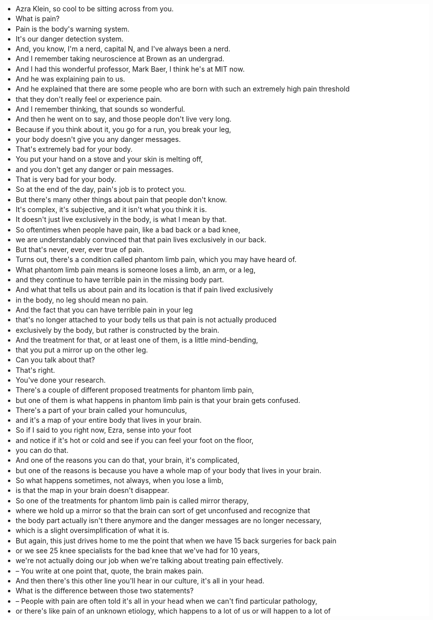 *  Azra Klein, so cool to be sitting across from you.
*  What is pain?
*  Pain is the body's warning system.
*  It's our danger detection system.
*  And, you know, I'm a nerd, capital N, and I've always been a nerd.
*  And I remember taking neuroscience at Brown as an undergrad.
*  And I had this wonderful professor, Mark Baer, I think he's at MIT now.
*  And he was explaining pain to us.
*  And he explained that there are some people who are born with such an extremely high pain threshold
*  that they don't really feel or experience pain.
*  And I remember thinking, that sounds so wonderful.
*  And then he went on to say, and those people don't live very long.
*  Because if you think about it, you go for a run, you break your leg,
*  your body doesn't give you any danger messages.
*  That's extremely bad for your body.
*  You put your hand on a stove and your skin is melting off,
*  and you don't get any danger or pain messages.
*  That is very bad for your body.
*  So at the end of the day, pain's job is to protect you.
*  But there's many other things about pain that people don't know.
*  It's complex, it's subjective, and it isn't what you think it is.
*  It doesn't just live exclusively in the body, is what I mean by that.
*  So oftentimes when people have pain, like a bad back or a bad knee,
*  we are understandably convinced that that pain lives exclusively in our back.
*  But that's never, ever, ever true of pain.
*  Turns out, there's a condition called phantom limb pain, which you may have heard of.
*  What phantom limb pain means is someone loses a limb, an arm, or a leg,
*  and they continue to have terrible pain in the missing body part.
*  And what that tells us about pain and its location is that if pain lived exclusively
*  in the body, no leg should mean no pain.
*  And the fact that you can have terrible pain in your leg
*  that's no longer attached to your body tells us that pain is not actually produced
*  exclusively by the body, but rather is constructed by the brain.
*  And the treatment for that, or at least one of them, is a little mind-bending,
*  that you put a mirror up on the other leg.
*  Can you talk about that?
*  That's right.
*  You've done your research.
*  There's a couple of different proposed treatments for phantom limb pain,
*  but one of them is what happens in phantom limb pain is that your brain gets confused.
*  There's a part of your brain called your homunculus,
*  and it's a map of your entire body that lives in your brain.
*  So if I said to you right now, Ezra, sense into your foot
*  and notice if it's hot or cold and see if you can feel your foot on the floor,
*  you can do that.
*  And one of the reasons you can do that, your brain, it's complicated,
*  but one of the reasons is because you have a whole map of your body that lives in your brain.
*  So what happens sometimes, not always, when you lose a limb,
*  is that the map in your brain doesn't disappear.
*  So one of the treatments for phantom limb pain is called mirror therapy,
*  where we hold up a mirror so that the brain can sort of get unconfused and recognize that
*  the body part actually isn't there anymore and the danger messages are no longer necessary,
*  which is a slight oversimplification of what it is.
*  But again, this just drives home to me the point that when we have 15 back surgeries for back pain
*  or we see 25 knee specialists for the bad knee that we've had for 10 years,
*  we're not actually doing our job when we're talking about treating pain effectively.
*  – You write at one point that, quote, the brain makes pain.
*  And then there's this other line you'll hear in our culture, it's all in your head.
*  What is the difference between those two statements?
*  – People with pain are often told it's all in your head when we can't find particular pathology,
*  or there's like pain of an unknown etiology, which happens to a lot of us or will happen to a lot of